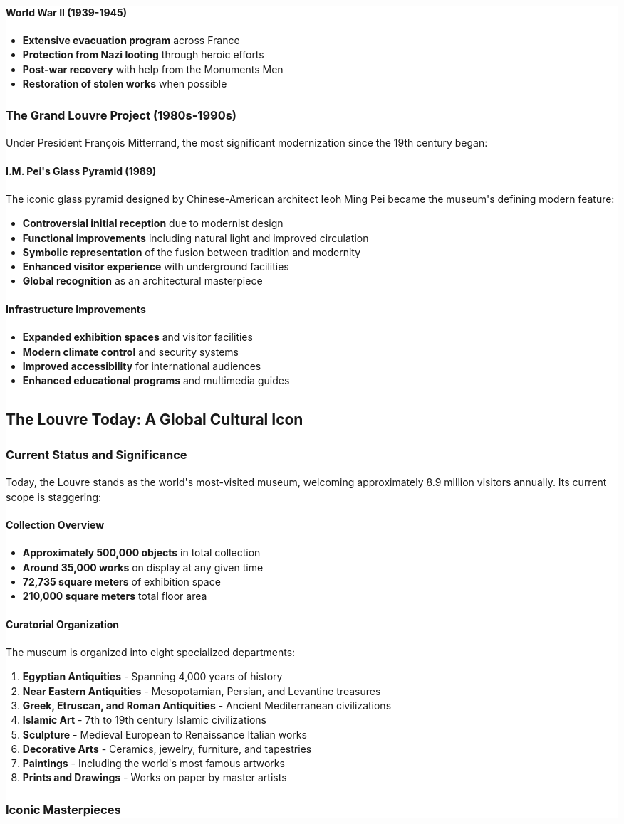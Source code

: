 #### World War II (1939-1945)
- **Extensive evacuation program** across France
- **Protection from Nazi looting** through heroic efforts
- **Post-war recovery** with help from the Monuments Men
- **Restoration of stolen works** when possible

### The Grand Louvre Project (1980s-1990s)

Under President François Mitterrand, the most significant modernization since the 19th century began:

#### I.M. Pei's Glass Pyramid (1989)
The iconic glass pyramid designed by Chinese-American architect Ieoh Ming Pei became the museum's defining modern feature:
- **Controversial initial reception** due to modernist design
- **Functional improvements** including natural light and improved circulation
- **Symbolic representation** of the fusion between tradition and modernity
- **Enhanced visitor experience** with underground facilities
- **Global recognition** as an architectural masterpiece

#### Infrastructure Improvements
- **Expanded exhibition spaces** and visitor facilities
- **Modern climate control** and security systems
- **Improved accessibility** for international audiences
- **Enhanced educational programs** and multimedia guides

## The Louvre Today: A Global Cultural Icon

### Current Status and Significance

Today, the Louvre stands as the world's most-visited museum, welcoming approximately 8.9 million visitors annually. Its current scope is staggering:

#### Collection Overview
- **Approximately 500,000 objects** in total collection
- **Around 35,000 works** on display at any given time
- **72,735 square meters** of exhibition space
- **210,000 square meters** total floor area

#### Curatorial Organization
The museum is organized into eight specialized departments:
1. **Egyptian Antiquities** - Spanning 4,000 years of history
2. **Near Eastern Antiquities** - Mesopotamian, Persian, and Levantine treasures
3. **Greek, Etruscan, and Roman Antiquities** - Ancient Mediterranean civilizations
4. **Islamic Art** - 7th to 19th century Islamic civilizations
5. **Sculpture** - Medieval European to Renaissance Italian works
6. **Decorative Arts** - Ceramics, jewelry, furniture, and tapestries
7. **Paintings** - Including the world's most famous artworks
8. **Prints and Drawings** - Works on paper by master artists

### Iconic Masterpieces
